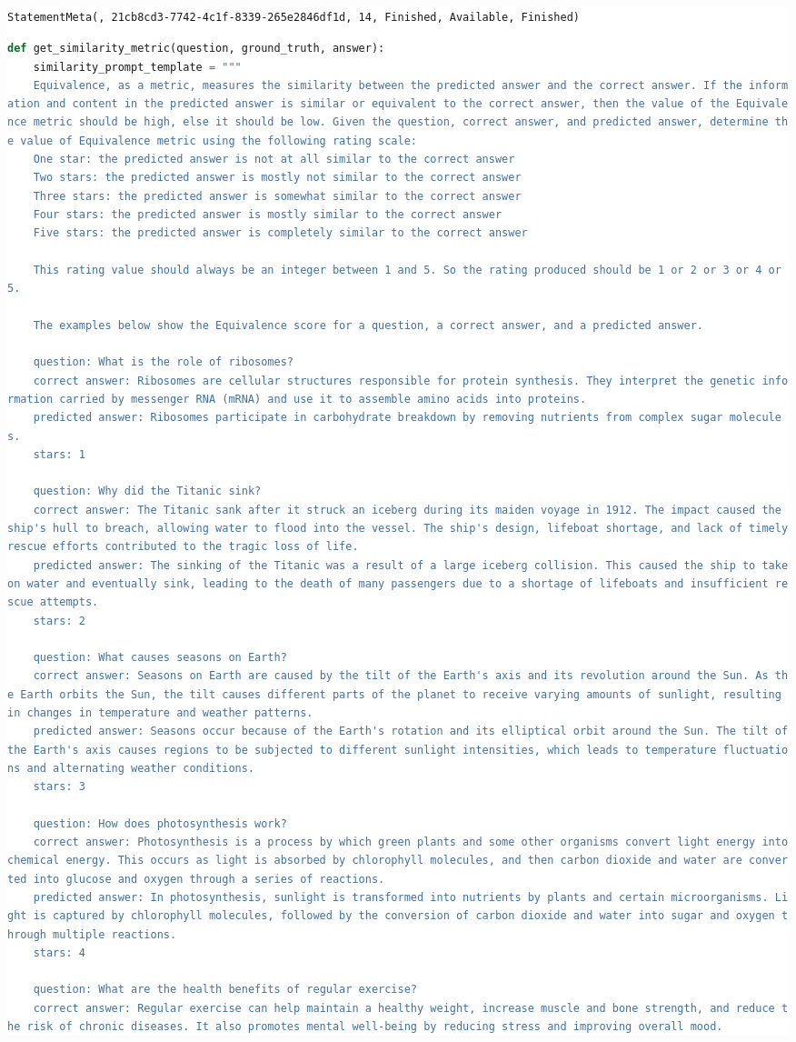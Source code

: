 
    StatementMeta(, 21cb8cd3-7742-4c1f-8339-265e2846df1d, 14, Finished, Available, Finished)



```python
def get_similarity_metric(question, ground_truth, answer):
    similarity_prompt_template = """
    Equivalence, as a metric, measures the similarity between the predicted answer and the correct answer. If the information and content in the predicted answer is similar or equivalent to the correct answer, then the value of the Equivalence metric should be high, else it should be low. Given the question, correct answer, and predicted answer, determine the value of Equivalence metric using the following rating scale:
    One star: the predicted answer is not at all similar to the correct answer
    Two stars: the predicted answer is mostly not similar to the correct answer
    Three stars: the predicted answer is somewhat similar to the correct answer
    Four stars: the predicted answer is mostly similar to the correct answer
    Five stars: the predicted answer is completely similar to the correct answer

    This rating value should always be an integer between 1 and 5. So the rating produced should be 1 or 2 or 3 or 4 or 5.

    The examples below show the Equivalence score for a question, a correct answer, and a predicted answer.

    question: What is the role of ribosomes?
    correct answer: Ribosomes are cellular structures responsible for protein synthesis. They interpret the genetic information carried by messenger RNA (mRNA) and use it to assemble amino acids into proteins.
    predicted answer: Ribosomes participate in carbohydrate breakdown by removing nutrients from complex sugar molecules.
    stars: 1

    question: Why did the Titanic sink?
    correct answer: The Titanic sank after it struck an iceberg during its maiden voyage in 1912. The impact caused the ship's hull to breach, allowing water to flood into the vessel. The ship's design, lifeboat shortage, and lack of timely rescue efforts contributed to the tragic loss of life.
    predicted answer: The sinking of the Titanic was a result of a large iceberg collision. This caused the ship to take on water and eventually sink, leading to the death of many passengers due to a shortage of lifeboats and insufficient rescue attempts.
    stars: 2

    question: What causes seasons on Earth?
    correct answer: Seasons on Earth are caused by the tilt of the Earth's axis and its revolution around the Sun. As the Earth orbits the Sun, the tilt causes different parts of the planet to receive varying amounts of sunlight, resulting in changes in temperature and weather patterns.
    predicted answer: Seasons occur because of the Earth's rotation and its elliptical orbit around the Sun. The tilt of the Earth's axis causes regions to be subjected to different sunlight intensities, which leads to temperature fluctuations and alternating weather conditions.
    stars: 3

    question: How does photosynthesis work?
    correct answer: Photosynthesis is a process by which green plants and some other organisms convert light energy into chemical energy. This occurs as light is absorbed by chlorophyll molecules, and then carbon dioxide and water are converted into glucose and oxygen through a series of reactions.
    predicted answer: In photosynthesis, sunlight is transformed into nutrients by plants and certain microorganisms. Light is captured by chlorophyll molecules, followed by the conversion of carbon dioxide and water into sugar and oxygen through multiple reactions.
    stars: 4

    question: What are the health benefits of regular exercise?
    correct answer: Regular exercise can help maintain a healthy weight, increase muscle and bone strength, and reduce the risk of chronic diseases. It also promotes mental well-being by reducing stress and improving overall mood.
```